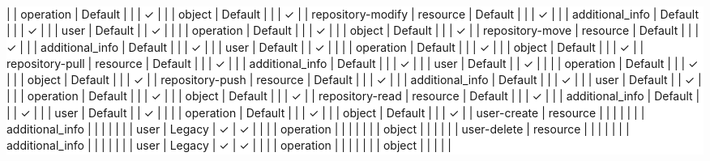 |                           | operation       | Default |          |           | &#10003;      |
|                           | object          | Default |          |           | &#10003;      |
| repository-modify         | resource        | Default |          |           | &#10003;      |
|                           | additional_info | Default |          |           | &#10003;      |
|                           | user            | Default |          | &#10003;  |               |
|                           | operation       | Default |          |           | &#10003;      |
|                           | object          | Default |          |           | &#10003;      |
| repository-move           | resource        | Default |          |           | &#10003;      |
|                           | additional_info | Default |          |           | &#10003;      |
|                           | user            | Default |          | &#10003;  |               |
|                           | operation       | Default |          |           | &#10003;      |
|                           | object          | Default |          |           | &#10003;      |
| repository-pull           | resource        | Default |          |           | &#10003;      |
|                           | additional_info | Default |          |           | &#10003;      |
|                           | user            | Default |          | &#10003;  |               |
|                           | operation       | Default |          |           | &#10003;      |
|                           | object          | Default |          |           | &#10003;      |
| repository-push           | resource        | Default |          |           | &#10003;      |
|                           | additional_info | Default |          |           | &#10003;      |
|                           | user            | Default |          | &#10003;  |               |
|                           | operation       | Default |          |           | &#10003;      |
|                           | object          | Default |          |           | &#10003;      |
| repository-read           | resource        | Default |          |           | &#10003;      |
|                           | additional_info | Default |          |           | &#10003;      |
|                           | user            | Default |          | &#10003;  |               |
|                           | operation       | Default |          |           | &#10003;      |
|                           | object          | Default |          |           | &#10003;      |
| user-create               | resource        |         |          |           |               |
|                           | additional_info |         |          |           |               |
|                           | user            | Legacy  | &#10003; | &#10003;  |               |
|                           | operation       |         |          |           |               |
|                           | object          |         |          |           |               |
| user-delete               | resource        |         |          |           |               |
|                           | additional_info |         |          |           |               |
|                           | user            | Legacy  | &#10003; | &#10003;  |               |
|                           | operation       |         |          |           |               |
|                           | object          |         |          |           |               |